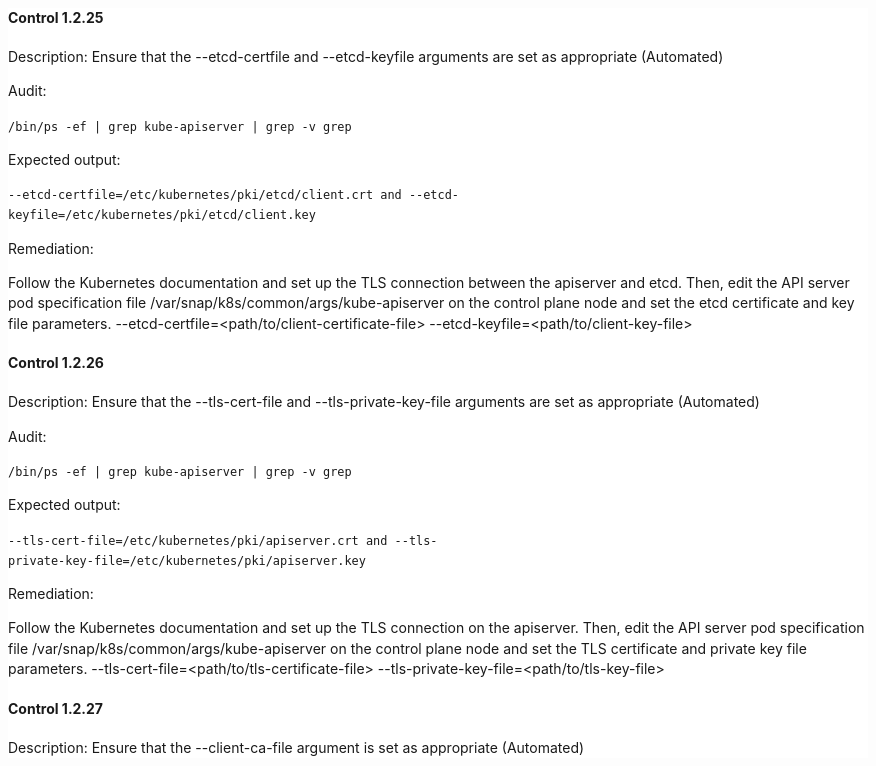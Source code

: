 #### Control 1.2.25

Description: Ensure that the --etcd-certfile and --etcd-keyfile arguments are
set as appropriate (Automated)

Audit:

```
/bin/ps -ef | grep kube-apiserver | grep -v grep
```

Expected output:

```
--etcd-certfile=/etc/kubernetes/pki/etcd/client.crt and --etcd-
keyfile=/etc/kubernetes/pki/etcd/client.key
```

Remediation:

Follow the Kubernetes documentation and set up the TLS
connection between the apiserver and etcd.
Then, edit the API server pod specification file /var/snap/k8s/common/args/kube-apiserver
on the control plane node and set the etcd certificate and key
file parameters.
--etcd-certfile=<path/to/client-certificate-file>
--etcd-keyfile=<path/to/client-key-file>

#### Control 1.2.26

Description: Ensure that the --tls-cert-file and --tls-private-key-file
arguments are set as appropriate (Automated)

Audit:

```
/bin/ps -ef | grep kube-apiserver | grep -v grep
```

Expected output:

```
--tls-cert-file=/etc/kubernetes/pki/apiserver.crt and --tls-
private-key-file=/etc/kubernetes/pki/apiserver.key
```

Remediation:

Follow the Kubernetes documentation and set up the TLS
connection on the apiserver.
Then, edit the API server pod specification file /var/snap/k8s/common/args/kube-apiserver
on the control plane node and set the TLS certificate and
private key file parameters.
--tls-cert-file=<path/to/tls-certificate-file>
--tls-private-key-file=<path/to/tls-key-file>

#### Control 1.2.27

Description: Ensure that the --client-ca-file argument is set as appropriate
(Automated)
